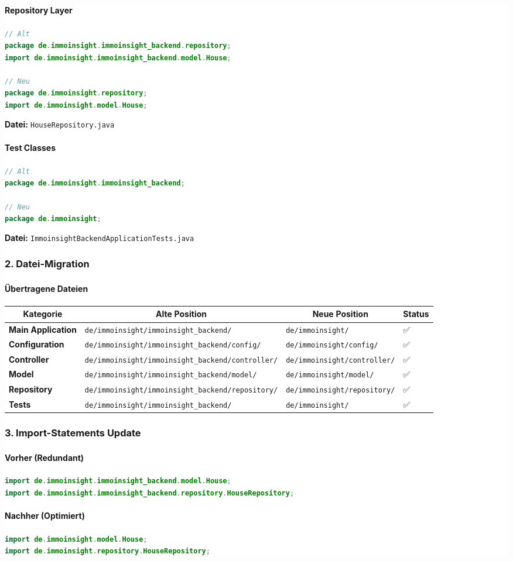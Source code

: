 #### **Repository Layer**

```java
// Alt
package de.immoinsight.immoinsight_backend.repository;
import de.immoinsight.immoinsight_backend.model.House;

// Neu
package de.immoinsight.repository;
import de.immoinsight.model.House;
```

**Datei:** `HouseRepository.java`

#### **Test Classes**

```java
// Alt
package de.immoinsight.immoinsight_backend;

// Neu
package de.immoinsight;
```

**Datei:** `ImmoinsightBackendApplicationTests.java`

### **2. Datei-Migration**

#### **Übertragene Dateien**

| Kategorie            | Alte Position                                    | Neue Position                | Status |
| -------------------- | ------------------------------------------------ | ---------------------------- | ------ |
| **Main Application** | `de/immoinsight/immoinsight_backend/`            | `de/immoinsight/`            | ✅     |
| **Configuration**    | `de/immoinsight/immoinsight_backend/config/`     | `de/immoinsight/config/`     | ✅     |
| **Controller**       | `de/immoinsight/immoinsight_backend/controller/` | `de/immoinsight/controller/` | ✅     |
| **Model**            | `de/immoinsight/immoinsight_backend/model/`      | `de/immoinsight/model/`      | ✅     |
| **Repository**       | `de/immoinsight/immoinsight_backend/repository/` | `de/immoinsight/repository/` | ✅     |
| **Tests**            | `de/immoinsight/immoinsight_backend/`            | `de/immoinsight/`            | ✅     |

### **3. Import-Statements Update**

#### **Vorher (Redundant)**

```java
import de.immoinsight.immoinsight_backend.model.House;
import de.immoinsight.immoinsight_backend.repository.HouseRepository;
```

#### **Nachher (Optimiert)**

```java
import de.immoinsight.model.House;
import de.immoinsight.repository.HouseRepository;
```
